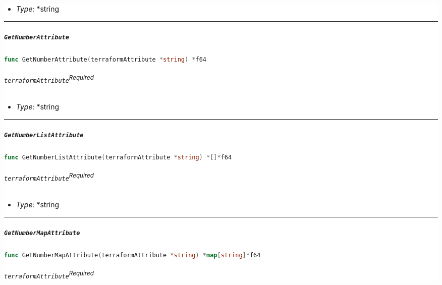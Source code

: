 - *Type:* *string

---

##### `GetNumberAttribute` <a name="GetNumberAttribute" id="rhizo-co-terraform-provider-oci.dataOciDatabaseAutonomousExadataInfrastructureOcpu.DataOciDatabaseAutonomousExadataInfrastructureOcpuByWorkloadTypeOutputReference.getNumberAttribute"></a>

```go
func GetNumberAttribute(terraformAttribute *string) *f64
```

###### `terraformAttribute`<sup>Required</sup> <a name="terraformAttribute" id="rhizo-co-terraform-provider-oci.dataOciDatabaseAutonomousExadataInfrastructureOcpu.DataOciDatabaseAutonomousExadataInfrastructureOcpuByWorkloadTypeOutputReference.getNumberAttribute.parameter.terraformAttribute"></a>

- *Type:* *string

---

##### `GetNumberListAttribute` <a name="GetNumberListAttribute" id="rhizo-co-terraform-provider-oci.dataOciDatabaseAutonomousExadataInfrastructureOcpu.DataOciDatabaseAutonomousExadataInfrastructureOcpuByWorkloadTypeOutputReference.getNumberListAttribute"></a>

```go
func GetNumberListAttribute(terraformAttribute *string) *[]*f64
```

###### `terraformAttribute`<sup>Required</sup> <a name="terraformAttribute" id="rhizo-co-terraform-provider-oci.dataOciDatabaseAutonomousExadataInfrastructureOcpu.DataOciDatabaseAutonomousExadataInfrastructureOcpuByWorkloadTypeOutputReference.getNumberListAttribute.parameter.terraformAttribute"></a>

- *Type:* *string

---

##### `GetNumberMapAttribute` <a name="GetNumberMapAttribute" id="rhizo-co-terraform-provider-oci.dataOciDatabaseAutonomousExadataInfrastructureOcpu.DataOciDatabaseAutonomousExadataInfrastructureOcpuByWorkloadTypeOutputReference.getNumberMapAttribute"></a>

```go
func GetNumberMapAttribute(terraformAttribute *string) *map[string]*f64
```

###### `terraformAttribute`<sup>Required</sup> <a name="terraformAttribute" id="rhizo-co-terraform-provider-oci.dataOciDatabaseAutonomousExadataInfrastructureOcpu.DataOciDatabaseAutonomousExadataInfrastructureOcpuByWorkloadTypeOutputReference.getNumberMapAttribute.parameter.terraformAttribute"></a>
